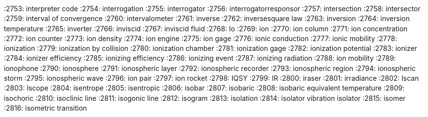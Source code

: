 :2753: interpreter code
:2754: interrogation
:2755: interrogator
:2756: interrogatorresponsor
:2757: intersection
:2758: intersector
:2759: interval of convergence
:2760: intervalometer
:2761: inverse
:2762: inversesquare law
:2763: inversion
:2764: inversion temperature
:2765: inverter
:2766: inviscid
:2767: inviscid fluid
:2768: Io
:2769: ion
:2770: ion column
:2771: ion concentration
:2772: ion counter
:2773: ion density
:2774: ion engine
:2775: ion gage
:2776: ionic conduction
:2777: ionic mobility
:2778: ionization
:2779: ionization by collision
:2780: ionization chamber
:2781: ionization gage
:2782: ionization potential
:2783: ionizer
:2784: ionizer efficiency
:2785: ionizing efficiency
:2786: ionizing event
:2787: ionizing radiation
:2788: ion mobility
:2789: ionophone
:2790: ionosphere
:2791: ionospheric layer
:2792: ionospheric recorder
:2793: ionospheric region
:2794: ionospheric storm
:2795: ionospheric wave
:2796: ion pair
:2797: ion rocket
:2798: IQSY
:2799: IR
:2800: iraser
:2801: irradiance
:2802: Iscan
:2803: Iscope
:2804: isentrope
:2805: isentropic
:2806: isobar
:2807: isobaric
:2808: isobaric equivalent temperature
:2809: isochoric
:2810: isoclinic line
:2811: isogonic line
:2812: isogram
:2813: isolation
:2814: isolator  vibration isolator
:2815: isomer
:2816: isometric transition